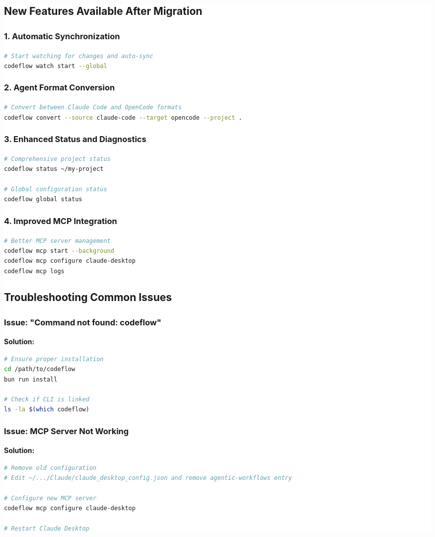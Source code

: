 ## New Features Available After Migration

### 1. Automatic Synchronization
```bash
# Start watching for changes and auto-sync
codeflow watch start --global
```

### 2. Agent Format Conversion
```bash
# Convert between Claude Code and OpenCode formats
codeflow convert --source claude-code --target opencode --project .
```

### 3. Enhanced Status and Diagnostics
```bash
# Comprehensive project status
codeflow status ~/my-project

# Global configuration status  
codeflow global status
```

### 4. Improved MCP Integration
```bash
# Better MCP server management
codeflow mcp start --background
codeflow mcp configure claude-desktop
codeflow mcp logs
```

## Troubleshooting Common Issues

### Issue: "Command not found: codeflow"

**Solution:**
```bash
# Ensure proper installation
cd /path/to/codeflow
bun run install

# Check if CLI is linked
ls -la $(which codeflow)
```

### Issue: MCP Server Not Working

**Solution:**
```bash
# Remove old configuration
# Edit ~/.../Claude/claude_desktop_config.json and remove agentic-workflows entry

# Configure new MCP server
codeflow mcp configure claude-desktop

# Restart Claude Desktop
```
